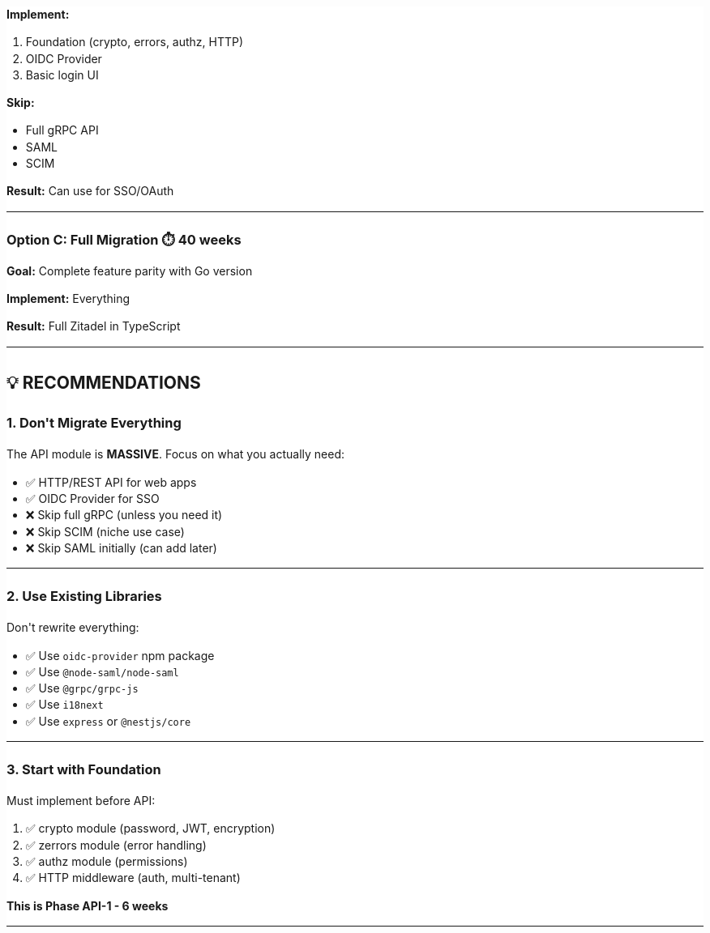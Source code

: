 **Implement:**
1. Foundation (crypto, errors, authz, HTTP)
2. OIDC Provider
3. Basic login UI

**Skip:**
- Full gRPC API
- SAML
- SCIM

**Result:** Can use for SSO/OAuth

---

### **Option C: Full Migration** ⏱️ 40 weeks
**Goal:** Complete feature parity with Go version

**Implement:** Everything

**Result:** Full Zitadel in TypeScript

---

## 💡 **RECOMMENDATIONS**

### **1. Don't Migrate Everything**
The API module is **MASSIVE**. Focus on what you actually need:
- ✅ HTTP/REST API for web apps
- ✅ OIDC Provider for SSO
- ❌ Skip full gRPC (unless you need it)
- ❌ Skip SCIM (niche use case)
- ❌ Skip SAML initially (can add later)

---

### **2. Use Existing Libraries**
Don't rewrite everything:
- ✅ Use `oidc-provider` npm package
- ✅ Use `@node-saml/node-saml`
- ✅ Use `@grpc/grpc-js`
- ✅ Use `i18next`
- ✅ Use `express` or `@nestjs/core`

---

### **3. Start with Foundation**
Must implement before API:
1. ✅ crypto module (password, JWT, encryption)
2. ✅ zerrors module (error handling)
3. ✅ authz module (permissions)
4. ✅ HTTP middleware (auth, multi-tenant)

**This is Phase API-1 - 6 weeks**

---